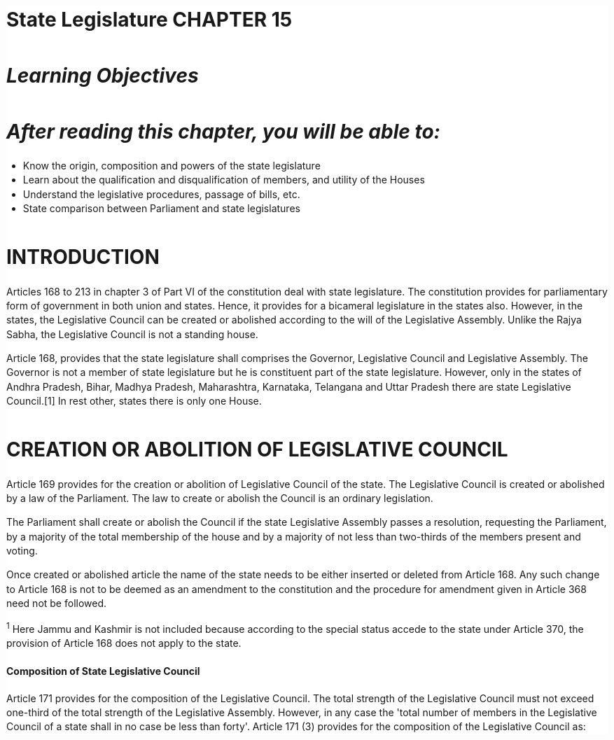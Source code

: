 # State Legislature CHAPTER 15

# *Learning Objectives*

# *After reading this chapter, you will be able to:*

- Know the origin, composition and powers of the state legislature
- Learn about the qualification and disqualification of members, and utility of the Houses
- Understand the legislative procedures, passage of bills, etc.
- State comparison between Parliament and state legislatures

# INTRODUCTION

Articles 168 to 213 in chapter 3 of Part VI of the constitution deal with state legislature. The constitution provides for parliamentary form of government in both union and states. Hence, it provides for a bicameral legislature in the states also. However, in the states, the Legislative Council can be created or abolished according to the will of the Legislative Assembly. Unlike the Rajya Sabha, the Legislative Council is not a standing house.

Article 168, provides that the state legislature shall comprises the Governor, Legislative Council and Legislative Assembly. The Governor is not a member of state legislature but he is constituent part of the state legislature. However, only in the states of Andhra Pradesh, Bihar, Madhya Pradesh, Maharashtra, Karnataka, Telangana and Uttar Pradesh there are state Legislative Council.[1] In rest other, states there is only one House.

# CREATION OR ABOLITION OF LEGISLATIVE COUNCIL

Article 169 provides for the creation or abolition of Legislative Council of the state. The Legislative Council is created or abolished by a law of the Parliament. The law to create or abolish the Council is an ordinary legislation.

The Parliament shall create or abolish the Council if the state Legislative Assembly passes a resolution, requesting the Parliament, by a majority of the total membership of the house and by a majority of not less than two-thirds of the members present and voting.

Once created or abolished article the name of the state needs to be either inserted or deleted from Article 168. Any such change to Article 168 is not to be deemed as an amendment to the constitution and the procedure for amendment given in Article 368 need not be followed.

<sup>1</sup> Here Jammu and Kashmir is not included because according to the special status accede to the state under Article 370, the provision of Article 168 does not apply to the state.

#### Composition of State Legislative Council

Article 171 provides for the composition of the Legislative Council. The total strength of the Legislative Council must not exceed one-third of the total strength of the Legislative Assembly. However, in any case the 'total number of members in the Legislative Council of a state shall in no case be less than forty'. Article 171 (3) provides for the composition of the Legislative Council as:
